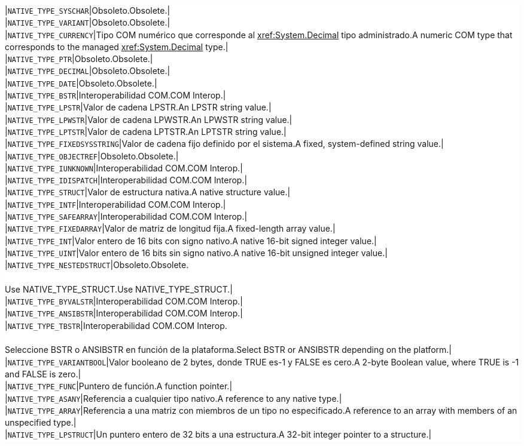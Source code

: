 |`NATIVE_TYPE_SYSCHAR`|<span data-ttu-id="6a63b-121">Obsoleto.</span><span class="sxs-lookup"><span data-stu-id="6a63b-121">Obsolete.</span></span>|  
|`NATIVE_TYPE_VARIANT`|<span data-ttu-id="6a63b-122">Obsoleto.</span><span class="sxs-lookup"><span data-stu-id="6a63b-122">Obsolete.</span></span>|  
|`NATIVE_TYPE_CURRENCY`|<span data-ttu-id="6a63b-123">Tipo COM numérico que corresponde al <xref:System.Decimal> tipo administrado.</span><span class="sxs-lookup"><span data-stu-id="6a63b-123">A numeric COM type that corresponds to the managed <xref:System.Decimal> type.</span></span>|  
|`NATIVE_TYPE_PTR`|<span data-ttu-id="6a63b-124">Obsoleto.</span><span class="sxs-lookup"><span data-stu-id="6a63b-124">Obsolete.</span></span>|  
|`NATIVE_TYPE_DECIMAL`|<span data-ttu-id="6a63b-125">Obsoleto.</span><span class="sxs-lookup"><span data-stu-id="6a63b-125">Obsolete.</span></span>|  
|`NATIVE_TYPE_DATE`|<span data-ttu-id="6a63b-126">Obsoleto.</span><span class="sxs-lookup"><span data-stu-id="6a63b-126">Obsolete.</span></span>|  
|`NATIVE_TYPE_BSTR`|<span data-ttu-id="6a63b-127">Interoperabilidad COM.</span><span class="sxs-lookup"><span data-stu-id="6a63b-127">COM Interop.</span></span>|  
|`NATIVE_TYPE_LPSTR`|<span data-ttu-id="6a63b-128">Valor de cadena LPSTR.</span><span class="sxs-lookup"><span data-stu-id="6a63b-128">An LPSTR string value.</span></span>|  
|`NATIVE_TYPE_LPWSTR`|<span data-ttu-id="6a63b-129">Valor de cadena LPWSTR.</span><span class="sxs-lookup"><span data-stu-id="6a63b-129">An LPWSTR string value.</span></span>|  
|`NATIVE_TYPE_LPTSTR`|<span data-ttu-id="6a63b-130">Valor de cadena LPTSTR.</span><span class="sxs-lookup"><span data-stu-id="6a63b-130">An LPTSTR string value.</span></span>|  
|`NATIVE_TYPE_FIXEDSYSSTRING`|<span data-ttu-id="6a63b-131">Valor de cadena fijo definido por el sistema.</span><span class="sxs-lookup"><span data-stu-id="6a63b-131">A fixed, system-defined string value.</span></span>|  
|`NATIVE_TYPE_OBJECTREF`|<span data-ttu-id="6a63b-132">Obsoleto.</span><span class="sxs-lookup"><span data-stu-id="6a63b-132">Obsolete.</span></span>|  
|`NATIVE_TYPE_IUNKNOWN`|<span data-ttu-id="6a63b-133">Interoperabilidad COM.</span><span class="sxs-lookup"><span data-stu-id="6a63b-133">COM Interop.</span></span>|  
|`NATIVE_TYPE_IDISPATCH`|<span data-ttu-id="6a63b-134">Interoperabilidad COM.</span><span class="sxs-lookup"><span data-stu-id="6a63b-134">COM Interop.</span></span>|  
|`NATIVE_TYPE_STRUCT`|<span data-ttu-id="6a63b-135">Valor de estructura nativa.</span><span class="sxs-lookup"><span data-stu-id="6a63b-135">A native structure value.</span></span>|  
|`NATIVE_TYPE_INTF`|<span data-ttu-id="6a63b-136">Interoperabilidad COM.</span><span class="sxs-lookup"><span data-stu-id="6a63b-136">COM Interop.</span></span>|  
|`NATIVE_TYPE_SAFEARRAY`|<span data-ttu-id="6a63b-137">Interoperabilidad COM.</span><span class="sxs-lookup"><span data-stu-id="6a63b-137">COM Interop.</span></span>|  
|`NATIVE_TYPE_FIXEDARRAY`|<span data-ttu-id="6a63b-138">Valor de matriz de longitud fija.</span><span class="sxs-lookup"><span data-stu-id="6a63b-138">A fixed-length array value.</span></span>|  
|`NATIVE_TYPE_INT`|<span data-ttu-id="6a63b-139">Valor entero de 16 bits con signo nativo.</span><span class="sxs-lookup"><span data-stu-id="6a63b-139">A native 16-bit signed integer value.</span></span>|  
|`NATIVE_TYPE_UINT`|<span data-ttu-id="6a63b-140">Valor entero de 16 bits sin signo nativo.</span><span class="sxs-lookup"><span data-stu-id="6a63b-140">A native 16-bit unsigned integer value.</span></span>|  
|`NATIVE_TYPE_NESTEDSTRUCT`|<span data-ttu-id="6a63b-141">Obsoleto.</span><span class="sxs-lookup"><span data-stu-id="6a63b-141">Obsolete.</span></span><br /><br /> <span data-ttu-id="6a63b-142">Use NATIVE_TYPE_STRUCT.</span><span class="sxs-lookup"><span data-stu-id="6a63b-142">Use NATIVE_TYPE_STRUCT.</span></span>|  
|`NATIVE_TYPE_BYVALSTR`|<span data-ttu-id="6a63b-143">Interoperabilidad COM.</span><span class="sxs-lookup"><span data-stu-id="6a63b-143">COM Interop.</span></span>|  
|`NATIVE_TYPE_ANSIBSTR`|<span data-ttu-id="6a63b-144">Interoperabilidad COM.</span><span class="sxs-lookup"><span data-stu-id="6a63b-144">COM Interop.</span></span>|  
|`NATIVE_TYPE_TBSTR`|<span data-ttu-id="6a63b-145">Interoperabilidad COM.</span><span class="sxs-lookup"><span data-stu-id="6a63b-145">COM Interop.</span></span><br /><br /> <span data-ttu-id="6a63b-146">Seleccione BSTR o ANSIBSTR en función de la plataforma.</span><span class="sxs-lookup"><span data-stu-id="6a63b-146">Select BSTR or ANSIBSTR depending on the platform.</span></span>|  
|`NATIVE_TYPE_VARIANTBOOL`|<span data-ttu-id="6a63b-147">Valor booleano de 2 bytes, donde TRUE es-1 y FALSE es cero.</span><span class="sxs-lookup"><span data-stu-id="6a63b-147">A 2-byte Boolean value, where TRUE is -1 and FALSE is zero.</span></span>|  
|`NATIVE_TYPE_FUNC`|<span data-ttu-id="6a63b-148">Puntero de función.</span><span class="sxs-lookup"><span data-stu-id="6a63b-148">A function pointer.</span></span>|  
|`NATIVE_TYPE_ASANY`|<span data-ttu-id="6a63b-149">Referencia a cualquier tipo nativo.</span><span class="sxs-lookup"><span data-stu-id="6a63b-149">A reference to any native type.</span></span>|  
|`NATIVE_TYPE_ARRAY`|<span data-ttu-id="6a63b-150">Referencia a una matriz con miembros de un tipo no especificado.</span><span class="sxs-lookup"><span data-stu-id="6a63b-150">A reference to an array with members of an unspecified type.</span></span>|  
|`NATIVE_TYPE_LPSTRUCT`|<span data-ttu-id="6a63b-151">Un puntero entero de 32 bits a una estructura.</span><span class="sxs-lookup"><span data-stu-id="6a63b-151">A 32-bit integer pointer to a structure.</span></span>|  